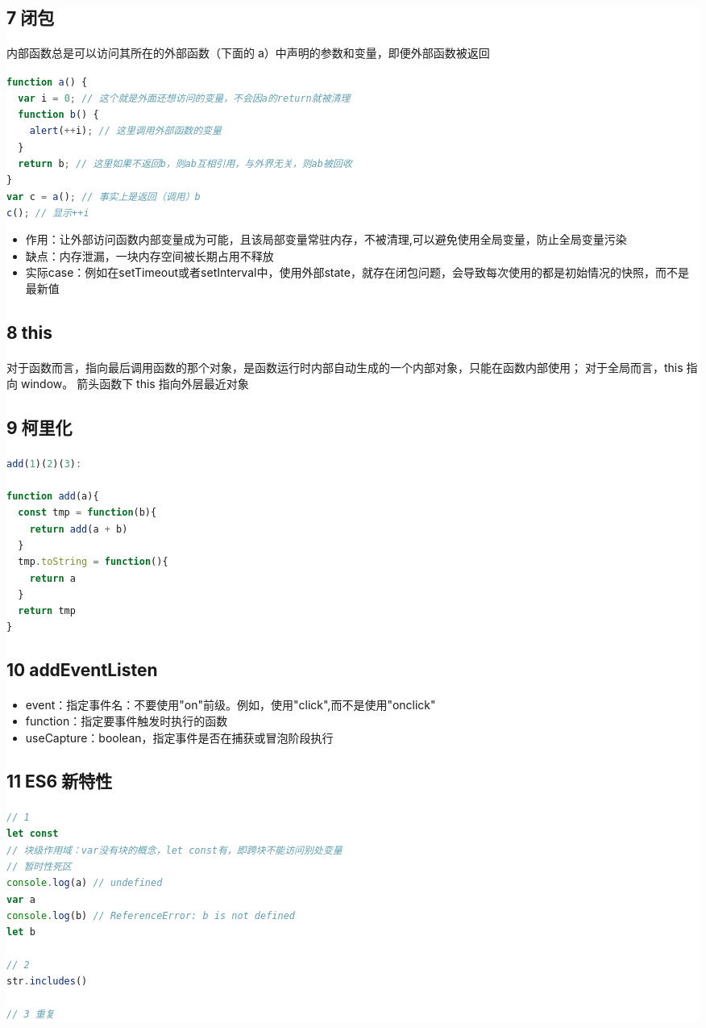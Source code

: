 ## 7 闭包

内部函数总是可以访问其所在的外部函数（下面的 a）中声明的参数和变量，即便外部函数被返回

```javascript
function a() {
  var i = 0; // 这个就是外面还想访问的变量，不会因a的return就被清理
  function b() {
    alert(++i); // 这里调用外部函数的变量
  }
  return b; // 这里如果不返回b，则ab互相引用，与外界无关，则ab被回收
}
var c = a(); // 事实上是返回（调用）b
c(); // 显示++i
```

- 作用：让外部访问函数内部变量成为可能，且该局部变量常驻内存，不被清理,可以避免使用全局变量，防止全局变量污染
- 缺点：内存泄漏，一块内存空间被长期占用不释放
- 实际case：例如在setTimeout或者setInterval中，使用外部state，就存在闭包问题，会导致每次使用的都是初始情况的快照，而不是最新值

## 8 this

对于函数而言，指向最后调用函数的那个对象，是函数运行时内部自动生成的一个内部对象，只能在函数内部使用；
对于全局而言，this 指向 window。
箭头函数下 this 指向外层最近对象

## 9 柯里化

```javascript
add(1)(2)(3):

function add(a){
  const tmp = function(b){
    return add(a + b)
  }
  tmp.toString = function(){
    return a
  }
  return tmp
}
```

## 10 addEventListen

- event：指定事件名：不要使用"on"前级。例如，使用"click",而不是使用"onclick"
- function：指定要事件触发时执行的函数
- useCapture：boolean，指定事件是否在捕获或冒泡阶段执行

## 11 ES6 新特性

```javascript
// 1
let const
// 块级作用域：var没有块的概念，let const有，即跨块不能访问别处变量
// 暂时性死区
console.log(a) // undefined
var a
console.log(b) // ReferenceError: b is not defined
let b

// 2
str.includes()

// 3 重复
```